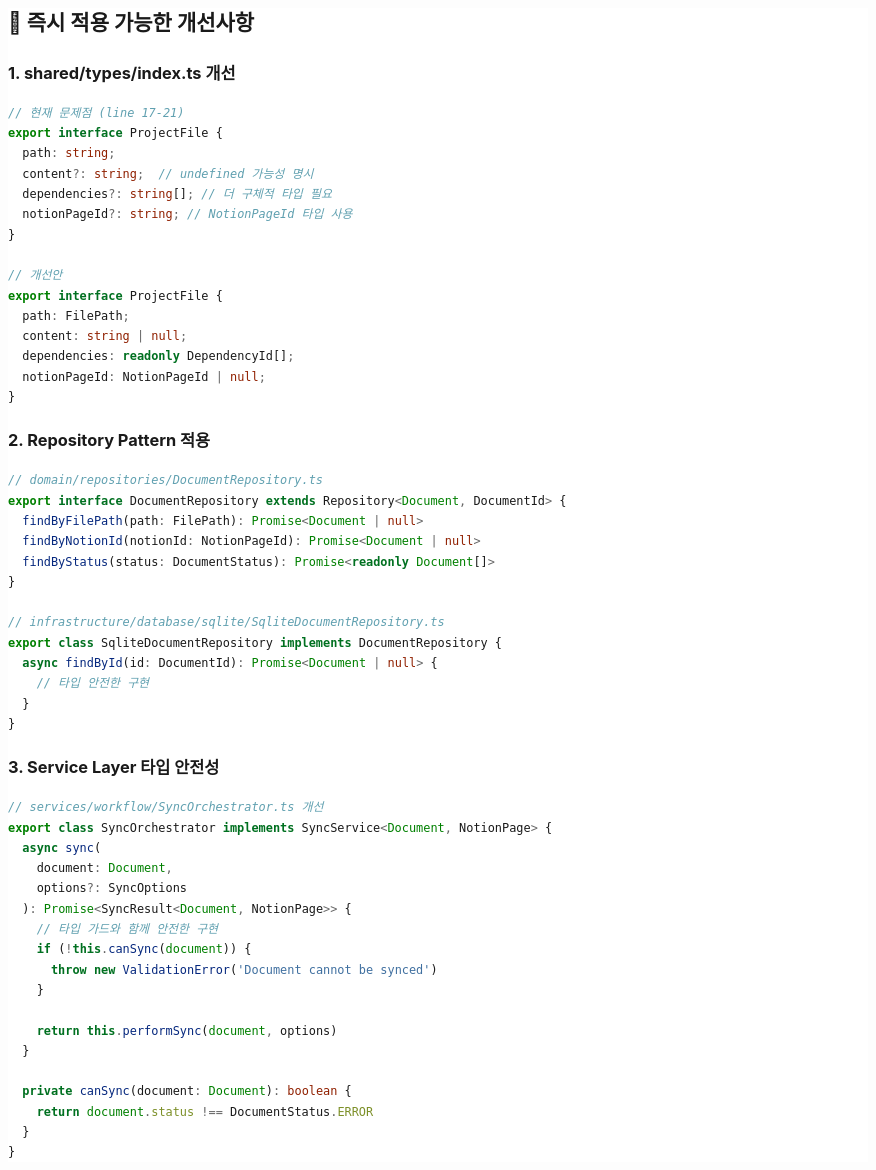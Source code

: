## 🔧 즉시 적용 가능한 개선사항

### 1. shared/types/index.ts 개선
```typescript
// 현재 문제점 (line 17-21)
export interface ProjectFile {
  path: string;
  content?: string;  // undefined 가능성 명시
  dependencies?: string[]; // 더 구체적 타입 필요
  notionPageId?: string; // NotionPageId 타입 사용
}

// 개선안
export interface ProjectFile {
  path: FilePath;
  content: string | null;
  dependencies: readonly DependencyId[];
  notionPageId: NotionPageId | null;
}
```

### 2. Repository Pattern 적용
```typescript
// domain/repositories/DocumentRepository.ts
export interface DocumentRepository extends Repository<Document, DocumentId> {
  findByFilePath(path: FilePath): Promise<Document | null>
  findByNotionId(notionId: NotionPageId): Promise<Document | null>
  findByStatus(status: DocumentStatus): Promise<readonly Document[]>
}

// infrastructure/database/sqlite/SqliteDocumentRepository.ts
export class SqliteDocumentRepository implements DocumentRepository {
  async findById(id: DocumentId): Promise<Document | null> {
    // 타입 안전한 구현
  }
}
```

### 3. Service Layer 타입 안전성
```typescript
// services/workflow/SyncOrchestrator.ts 개선
export class SyncOrchestrator implements SyncService<Document, NotionPage> {
  async sync(
    document: Document, 
    options?: SyncOptions
  ): Promise<SyncResult<Document, NotionPage>> {
    // 타입 가드와 함께 안전한 구현
    if (!this.canSync(document)) {
      throw new ValidationError('Document cannot be synced')
    }
    
    return this.performSync(document, options)
  }
  
  private canSync(document: Document): boolean {
    return document.status !== DocumentStatus.ERROR
  }
}
```

